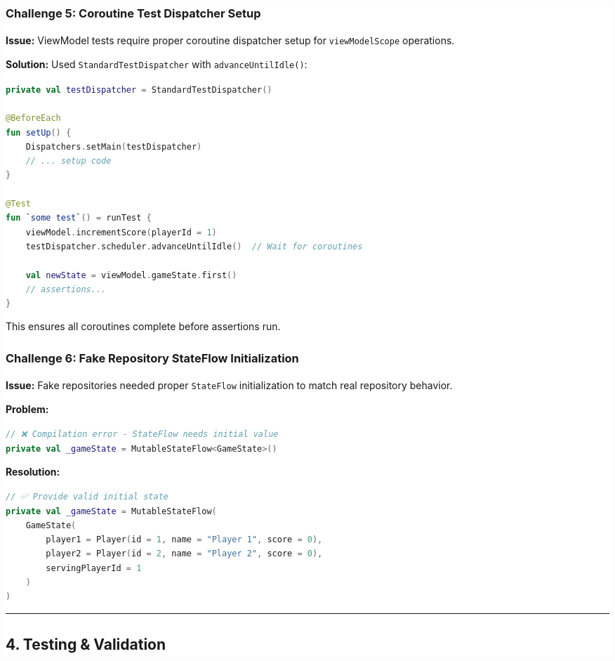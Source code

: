 ### Challenge 5: Coroutine Test Dispatcher Setup

**Issue:** ViewModel tests require proper coroutine dispatcher setup for `viewModelScope` operations.

**Solution:** Used `StandardTestDispatcher` with `advanceUntilIdle()`:
```kotlin
private val testDispatcher = StandardTestDispatcher()

@BeforeEach
fun setUp() {
    Dispatchers.setMain(testDispatcher)
    // ... setup code
}

@Test
fun `some test`() = runTest {
    viewModel.incrementScore(playerId = 1)
    testDispatcher.scheduler.advanceUntilIdle()  // Wait for coroutines

    val newState = viewModel.gameState.first()
    // assertions...
}
```

This ensures all coroutines complete before assertions run.

### Challenge 6: Fake Repository StateFlow Initialization

**Issue:** Fake repositories needed proper `StateFlow` initialization to match real repository behavior.

**Problem:**
```kotlin
// ❌ Compilation error - StateFlow needs initial value
private val _gameState = MutableStateFlow<GameState>()
```

**Resolution:**
```kotlin
// ✅ Provide valid initial state
private val _gameState = MutableStateFlow(
    GameState(
        player1 = Player(id = 1, name = "Player 1", score = 0),
        player2 = Player(id = 2, name = "Player 2", score = 0),
        servingPlayerId = 1
    )
)
```

---

## 4. Testing & Validation
